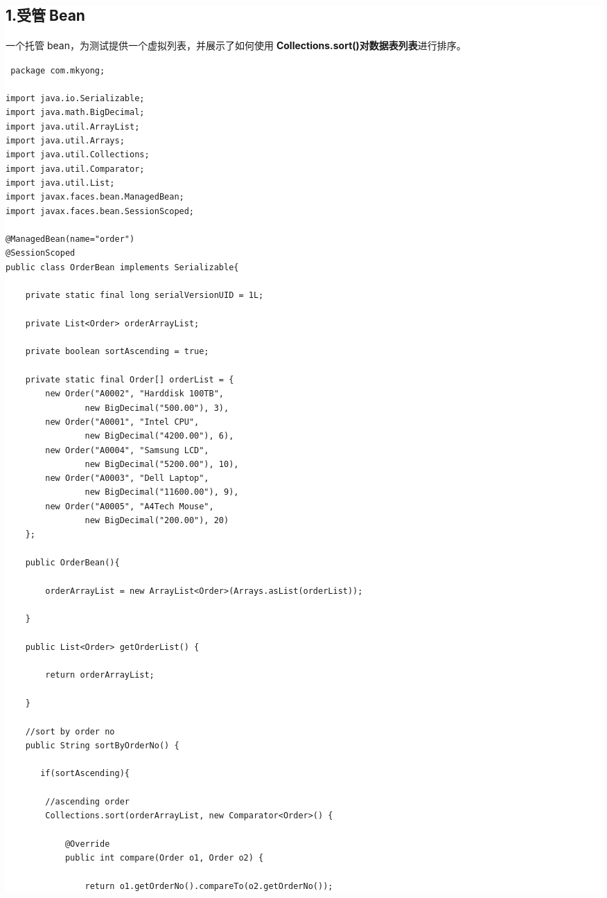 ## 1.受管 Bean

一个托管 bean，为测试提供一个虚拟列表，并展示了如何使用 **Collections.sort()对数据表列表**进行排序。

```
 package com.mkyong;

import java.io.Serializable;
import java.math.BigDecimal;
import java.util.ArrayList;
import java.util.Arrays;
import java.util.Collections;
import java.util.Comparator;
import java.util.List;
import javax.faces.bean.ManagedBean;
import javax.faces.bean.SessionScoped;

@ManagedBean(name="order")
@SessionScoped
public class OrderBean implements Serializable{

	private static final long serialVersionUID = 1L;

	private List<Order> orderArrayList;

	private boolean sortAscending = true; 

	private static final Order[] orderList = {
		new Order("A0002", "Harddisk 100TB", 
				new BigDecimal("500.00"), 3),
		new Order("A0001", "Intel CPU", 
				new BigDecimal("4200.00"), 6),
		new Order("A0004", "Samsung LCD", 
				new BigDecimal("5200.00"), 10),
		new Order("A0003", "Dell Laptop", 
				new BigDecimal("11600.00"), 9),
		new Order("A0005", "A4Tech Mouse", 
				new BigDecimal("200.00"), 20)
	};

	public OrderBean(){

		orderArrayList = new ArrayList<Order>(Arrays.asList(orderList));

	}

	public List<Order> getOrderList() {

		return orderArrayList;

	}

	//sort by order no
	public String sortByOrderNo() {

	   if(sortAscending){

		//ascending order
		Collections.sort(orderArrayList, new Comparator<Order>() {

			@Override
			public int compare(Order o1, Order o2) {

				return o1.getOrderNo().compareTo(o2.getOrderNo());
```